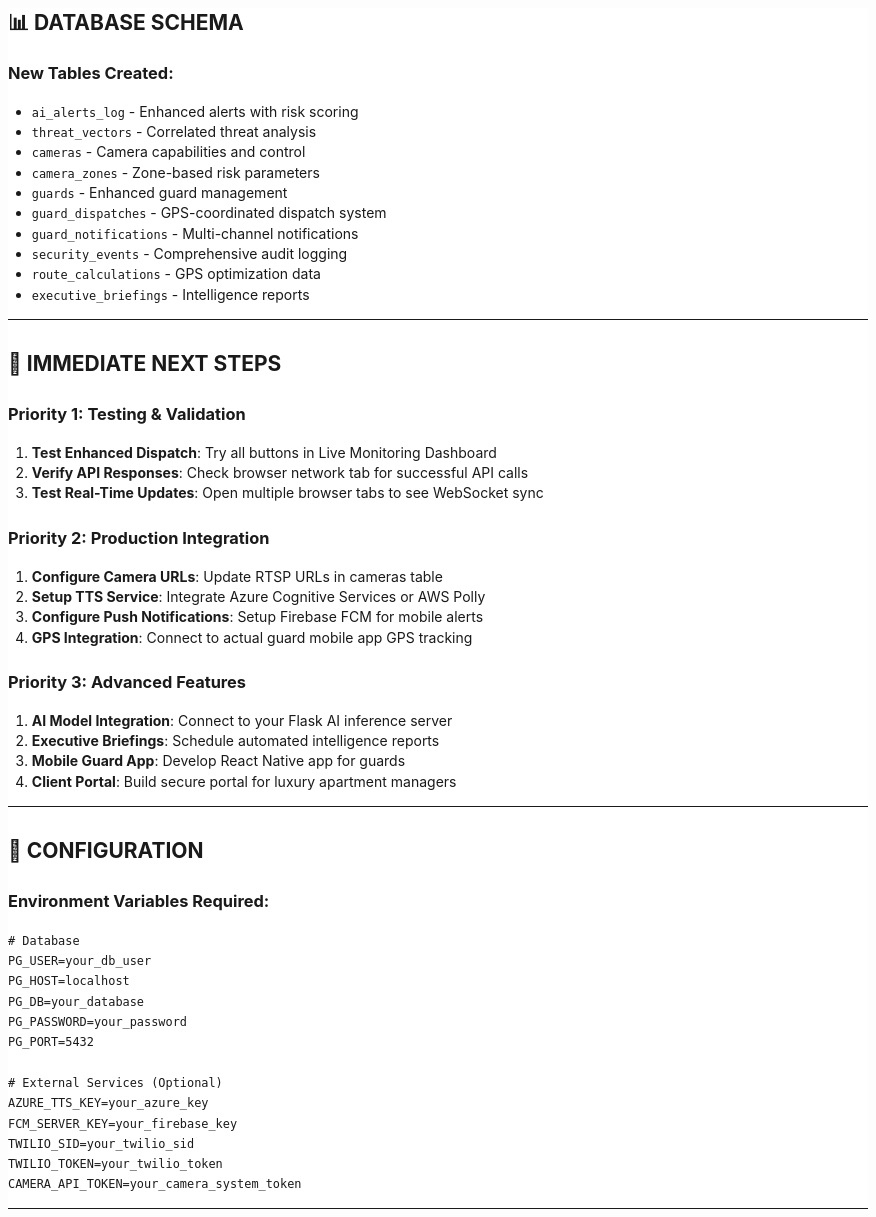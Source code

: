 
## 📊 DATABASE SCHEMA

### **New Tables Created:**
- `ai_alerts_log` - Enhanced alerts with risk scoring
- `threat_vectors` - Correlated threat analysis
- `cameras` - Camera capabilities and control
- `camera_zones` - Zone-based risk parameters
- `guards` - Enhanced guard management
- `guard_dispatches` - GPS-coordinated dispatch system
- `guard_notifications` - Multi-channel notifications
- `security_events` - Comprehensive audit logging
- `route_calculations` - GPS optimization data
- `executive_briefings` - Intelligence reports

---

## 🎯 IMMEDIATE NEXT STEPS

### **Priority 1: Testing & Validation**
1. **Test Enhanced Dispatch**: Try all buttons in Live Monitoring Dashboard
2. **Verify API Responses**: Check browser network tab for successful API calls
3. **Test Real-Time Updates**: Open multiple browser tabs to see WebSocket sync

### **Priority 2: Production Integration**
1. **Configure Camera URLs**: Update RTSP URLs in cameras table
2. **Setup TTS Service**: Integrate Azure Cognitive Services or AWS Polly
3. **Configure Push Notifications**: Setup Firebase FCM for mobile alerts
4. **GPS Integration**: Connect to actual guard mobile app GPS tracking

### **Priority 3: Advanced Features**
1. **AI Model Integration**: Connect to your Flask AI inference server
2. **Executive Briefings**: Schedule automated intelligence reports
3. **Mobile Guard App**: Develop React Native app for guards
4. **Client Portal**: Build secure portal for luxury apartment managers

---

## 🔧 CONFIGURATION

### **Environment Variables Required:**
```env
# Database
PG_USER=your_db_user
PG_HOST=localhost
PG_DB=your_database
PG_PASSWORD=your_password
PG_PORT=5432

# External Services (Optional)
AZURE_TTS_KEY=your_azure_key
FCM_SERVER_KEY=your_firebase_key
TWILIO_SID=your_twilio_sid
TWILIO_TOKEN=your_twilio_token
CAMERA_API_TOKEN=your_camera_system_token
```

---